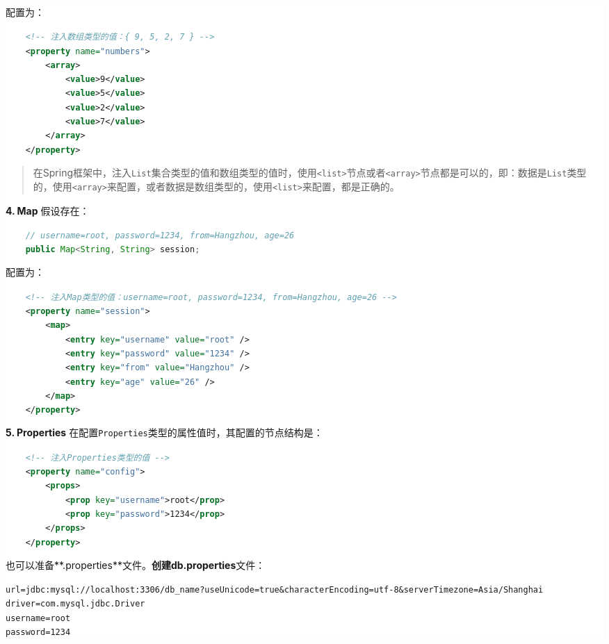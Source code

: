 配置为：
```xml
    <!-- 注入数组类型的值：{ 9, 5, 2, 7 } -->
    <property name="numbers">
        <array>
            <value>9</value>
            <value>5</value>
            <value>2</value>
            <value>7</value>
        </array>
    </property>
```
>在Spring框架中，注入`List`集合类型的值和数组类型的值时，使用`<list>`节点或者`<array>`节点都是可以的，即：数据是`List`类型的，使用`<array>`来配置，或者数据是数组类型的，使用`<list>`来配置，都是正确的。

**4. Map**
假设存在：
```java
    // username=root, password=1234, from=Hangzhou, age=26
    public Map<String, String> session;
```

配置为：
```xml
    <!-- 注入Map类型的值：username=root, password=1234, from=Hangzhou, age=26 -->
    <property name="session">
        <map>
            <entry key="username" value="root" />
            <entry key="password" value="1234" />
            <entry key="from" value="Hangzhou" />
            <entry key="age" value="26" />
        </map>
    </property>
```

**5. Properties**
在配置`Properties`类型的属性值时，其配置的节点结构是：
```xml
    <!-- 注入Properties类型的值 -->
    <property name="config">
        <props>
            <prop key="username">root</prop>
            <prop key="password">1234</prop>
        </props>
    </property>
```

也可以准备**.properties**文件。**创建db.properties**文件：
```properties
url=jdbc:mysql://localhost:3306/db_name?useUnicode=true&characterEncoding=utf-8&serverTimezone=Asia/Shanghai
driver=com.mysql.jdbc.Driver
username=root
password=1234
```
